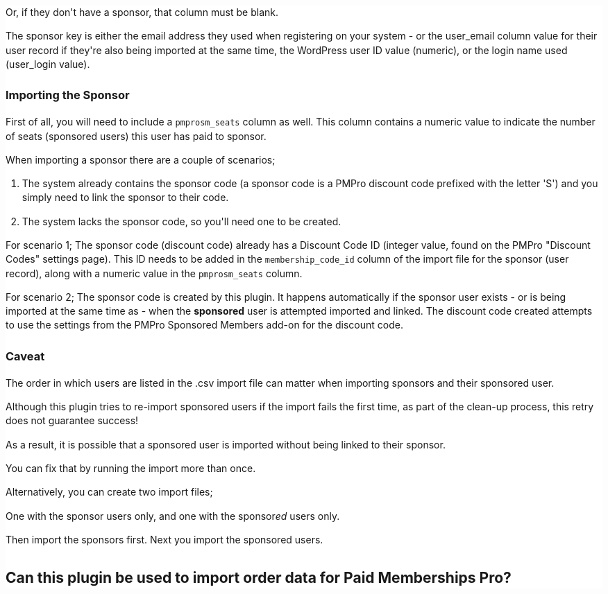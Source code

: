 Or, if they don't have a sponsor, that column must be blank.

The sponsor key is either the email address they used when registering on your system - or the user_email column
value for their user record if they're also being imported at the same time, the WordPress user ID value (numeric),
or the login name used (user_login value).

### Importing the Sponsor

First of all, you will need to include a `pmprosm_seats` column as well. This column contains a numeric value to
indicate the number of seats (sponsored users) this user has paid to sponsor.

When importing a sponsor there are a couple of scenarios;

1) The system already contains the sponsor code (a sponsor code is a PMPro discount code prefixed with the letter 'S')
and you simply need to link the sponsor to their code.

2) The system lacks the sponsor code, so you'll need one to be created.

For scenario 1; The sponsor code (discount code) already has a Discount Code ID (integer value, found on the PMPro
"Discount Codes" settings page). This ID needs to be added in the `membership_code_id` column of the import file for
the sponsor (user record), along with a numeric value in the `pmprosm_seats` column.

For scenario 2; The sponsor code is created by this plugin. It happens automatically if the sponsor user exists - or
is being imported at the same time as - when the **sponsored** user is attempted imported and linked. The discount
code created attempts to use the settings from the PMPro Sponsored Members add-on for the discount code.

### Caveat

The order in which users are listed in the .csv import file can matter when importing sponsors and their sponsored user.

Although this plugin tries to re-import sponsored users if the import fails the first time, as part of the
clean-up process, this retry does not guarantee success!

As a result, it is possible that a sponsored user is imported without being linked to their sponsor.

You can fix that by running the import more than once.

Alternatively, you can create two import files;

One with the sponsor users only, and one with the sponsor*ed* users only.

Then import the sponsors first. Next you import the sponsored users.

## Can this plugin be used to import order data for Paid Memberships Pro?
